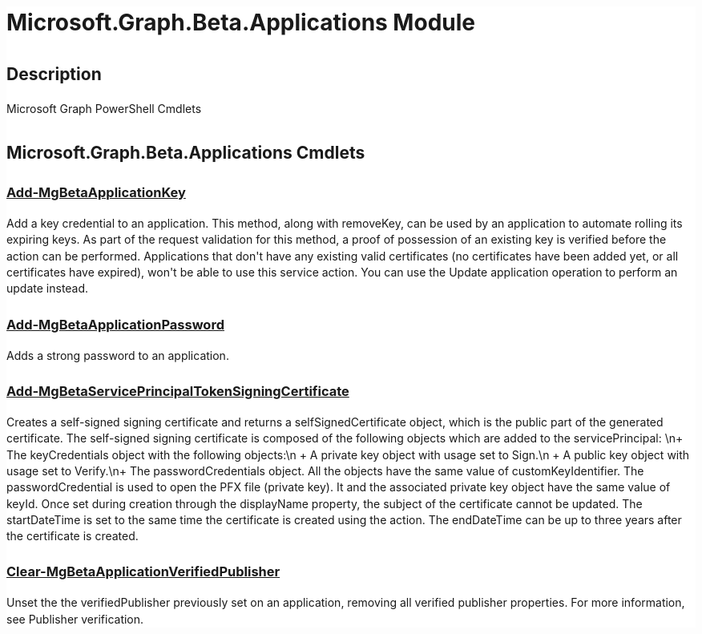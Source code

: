 ﻿---
Module Name: Microsoft.Graph.Beta.Applications
Module Guid: 885044e2-6162-4ee9-bea3-79db02058561
Download Help Link: https://learn.microsoft.com/powershell/module/microsoft.graph.beta.applications
Help Version: 1.0.0.0
Locale: en-US
---

# Microsoft.Graph.Beta.Applications Module
## Description
Microsoft Graph PowerShell Cmdlets

## Microsoft.Graph.Beta.Applications Cmdlets
### [Add-MgBetaApplicationKey](Add-MgBetaApplicationKey.md)
Add a key credential to an application.
This method, along with removeKey, can be used by an application to automate rolling its expiring keys.
As part of the request validation for this method, a proof of possession of an existing key is verified before the action can be performed.
Applications that don't have any existing valid certificates (no certificates have been added yet, or all certificates have expired), won't be able to use this service action.
You can use the Update application operation to perform an update instead.

### [Add-MgBetaApplicationPassword](Add-MgBetaApplicationPassword.md)
Adds a strong password to an application.

### [Add-MgBetaServicePrincipalTokenSigningCertificate](Add-MgBetaServicePrincipalTokenSigningCertificate.md)
Creates a self-signed signing certificate and returns a selfSignedCertificate object, which is the public part of the generated certificate.
The self-signed signing certificate is composed of the following objects which are added to the servicePrincipal: \n+ The keyCredentials object with the following objects:\n    + A private key object with usage set to Sign.\n    + A public key object with usage set to Verify.\n+ The passwordCredentials object.
All the objects have the same value of customKeyIdentifier.
The passwordCredential is used to open the PFX file (private key).
It and the associated private key object have the same value of keyId.
Once set during creation through the displayName property, the subject of the certificate cannot be updated.
The startDateTime is set to the same time the certificate is created using the action.
The endDateTime can be up to three years after the certificate is created.

### [Clear-MgBetaApplicationVerifiedPublisher](Clear-MgBetaApplicationVerifiedPublisher.md)
Unset the the verifiedPublisher previously set on an application, removing all verified publisher properties.
For more information, see Publisher verification.
